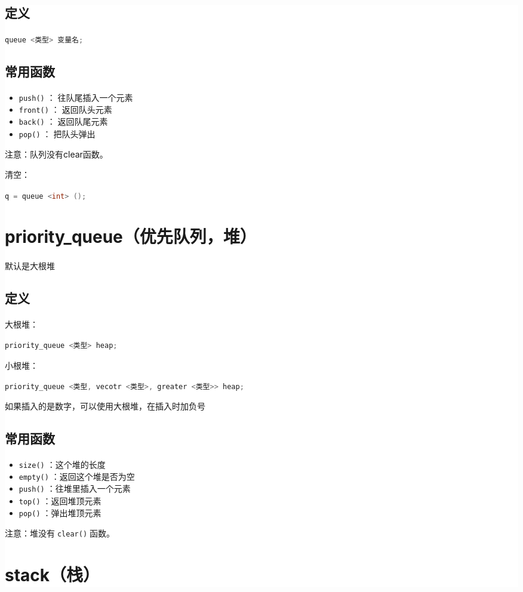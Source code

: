 ## 定义

```cpp
queue <类型> 变量名;
```

## 常用函数

- `push()` ： 往队尾插入一个元素
- `front()` ： 返回队头元素
- `back()` ： 返回队尾元素
- `pop()` ： 把队头弹出

注意：队列没有clear函数。

清空：

```cpp
q = queue <int> ();
```



# priority_queue（优先队列，堆）

默认是大根堆

## 定义

大根堆：

```cpp
priority_queue <类型> heap;
```

小根堆：

```cpp
priority_queue <类型, vecotr <类型>, greater <类型>> heap;
```

如果插入的是数字，可以使用大根堆，在插入时加负号

## 常用函数

- `size()` ：这个堆的长度
- `empty()` ：返回这个堆是否为空
- `push()` ：往堆里插入一个元素
- `top()` ：返回堆顶元素
- `pop()` ：弹出堆顶元素

注意：堆没有 `clear()` 函数。



# stack（栈）
